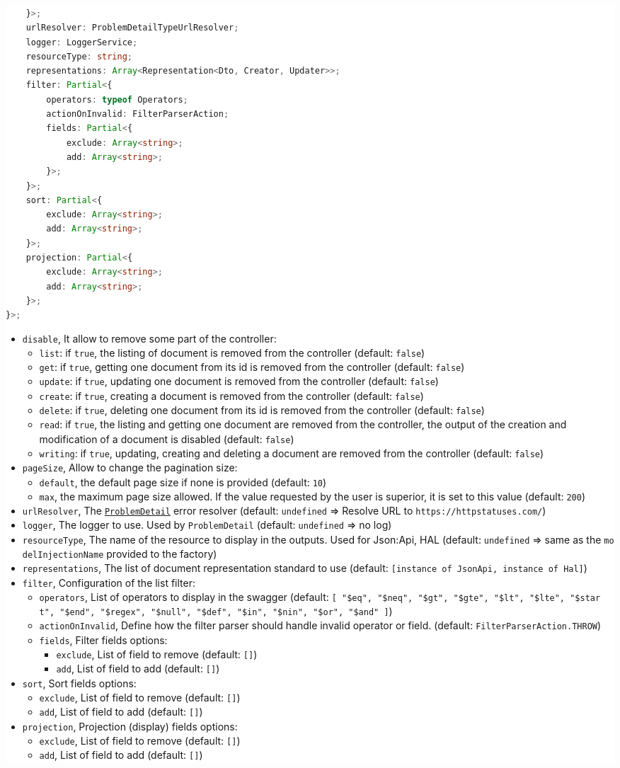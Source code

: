 ```ts
    }>;
    urlResolver: ProblemDetailTypeUrlResolver;
    logger: LoggerService;
    resourceType: string;
    representations: Array<Representation<Dto, Creator, Updater>>;
    filter: Partial<{
        operators: typeof Operators;
        actionOnInvalid: FilterParserAction;
        fields: Partial<{
            exclude: Array<string>;
            add: Array<string>;
        }>;
    }>;
    sort: Partial<{
        exclude: Array<string>;
        add: Array<string>;
    }>;
    projection: Partial<{
        exclude: Array<string>;
        add: Array<string>;
    }>;
}>;
```

- `disable`, It allow to remove some part of the controller:
    - `list`: if `true`, the listing of document is removed from the controller (default: `false`)
    - `get`: if `true`, getting one document from its id is removed from the controller (default: `false`)
    - `update`: if `true`, updating one document is removed from the controller (default: `false`)
    - `create`: if `true`, creating a document is removed from the controller (default: `false`)
    - `delete`: if `true`, deleting one document from its id is removed from the controller (default: `false`)
    - `read`: if `true`, the listing and getting one document are removed from the controller, the output of the creation and modification of a document is disabled (default: `false`)
    - `writing`: if `true`, updating, creating and deleting a document are removed from the controller (default: `false`)
- `pageSize`, Allow to change the pagination size:
    - `default`, the default page size if none is provided (default: `10`)
    - `max`, the maximum page size allowed. If the value requested by the user is superior, it is set to this value  (default: `200`)
- `urlResolver`, The [`ProblemDetail`](https://github.com/sjfrhafe/nest-problem-details?tab=readme-ov-file#customize-auto-type-generation) error resolver (default: `undefined` => Resolve URL to `https://httpstatuses.com/`)
- `logger`, The logger to use. Used by `ProblemDetail` (default: `undefined` => no log)
- `resourceType`, The name of the resource to display in the outputs. Used for Json:Api, HAL (default: `undefined` => same as the `modelInjectionName` provided to the factory)
- `representations`, The list of document representation standard to use (default: `[instance of JsonApi, instance of Hal]`)
- `filter`, Configuration of the list filter:
    - `operators`, List of operators to display in the swagger (default: `[ "$eq", "$neq", "$gt", "$gte", "$lt", "$lte", "$start", "$end", "$regex", "$null", "$def", "$in", "$nin", "$or", "$and" ]`)
    - `actionOnInvalid`, Define how the filter parser should handle invalid operator or field. (default: `FilterParserAction.THROW`)
    - `fields`, Filter fields options:
        - `exclude`, List of field to remove (default: `[]`)
        - `add`, List of field to add (default: `[]`)
- `sort`, Sort fields options:
    - `exclude`, List of field to remove (default: `[]`)
    - `add`, List of field to add (default: `[]`)
- `projection`, Projection (display) fields options:
  - `exclude`, List of field to remove (default: `[]`)
  - `add`, List of field to add (default: `[]`)
